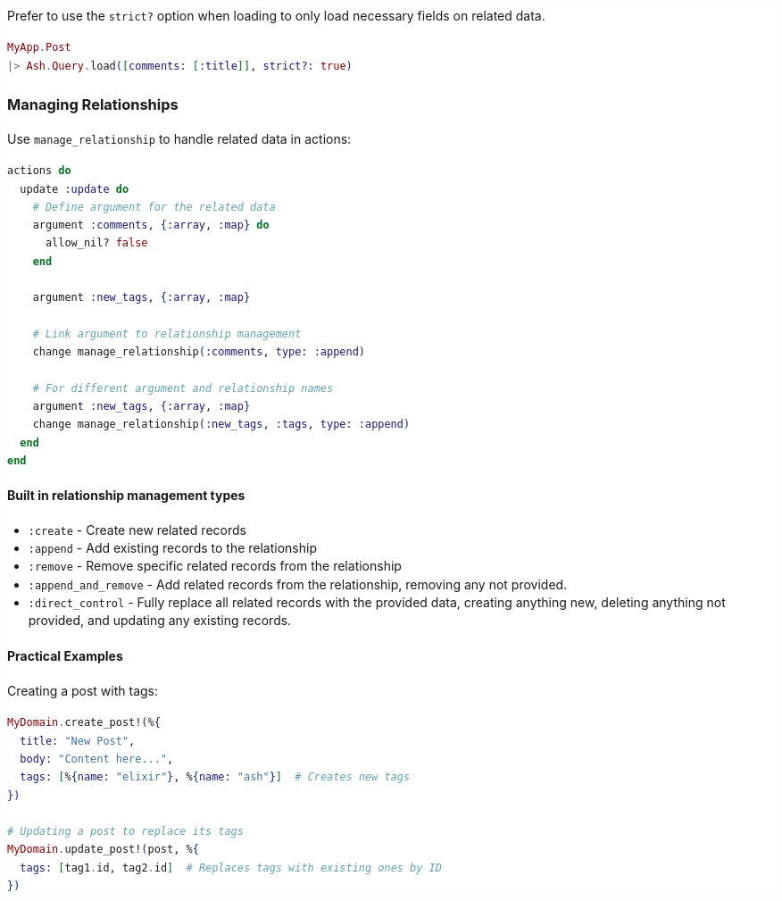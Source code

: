 Prefer to use the `strict?` option when loading to only load necessary fields on related data.

```Elixir
MyApp.Post
|> Ash.Query.load([comments: [:title]], strict?: true)
```

### Managing Relationships

Use `manage_relationship` to handle related data in actions:

```elixir
actions do
  update :update do
    # Define argument for the related data
    argument :comments, {:array, :map} do
      allow_nil? false
    end

    argument :new_tags, {:array, :map}

    # Link argument to relationship management
    change manage_relationship(:comments, type: :append)

    # For different argument and relationship names
    argument :new_tags, {:array, :map}
    change manage_relationship(:new_tags, :tags, type: :append)
  end
end
```

#### Built in relationship management types

- `:create` - Create new related records
- `:append` - Add existing records to the relationship
- `:remove` - Remove specific related records from the relationship
- `:append_and_remove` - Add related records from the relationship, removing any not provided.
- `:direct_control` - Fully replace all related records with the provided data, creating anything new, deleting anything not provided, and updating any existing records.

#### Practical Examples

Creating a post with tags:
```elixir
MyDomain.create_post!(%{
  title: "New Post",
  body: "Content here...",
  tags: [%{name: "elixir"}, %{name: "ash"}]  # Creates new tags
})

# Updating a post to replace its tags
MyDomain.update_post!(post, %{
  tags: [tag1.id, tag2.id]  # Replaces tags with existing ones by ID
})
```

